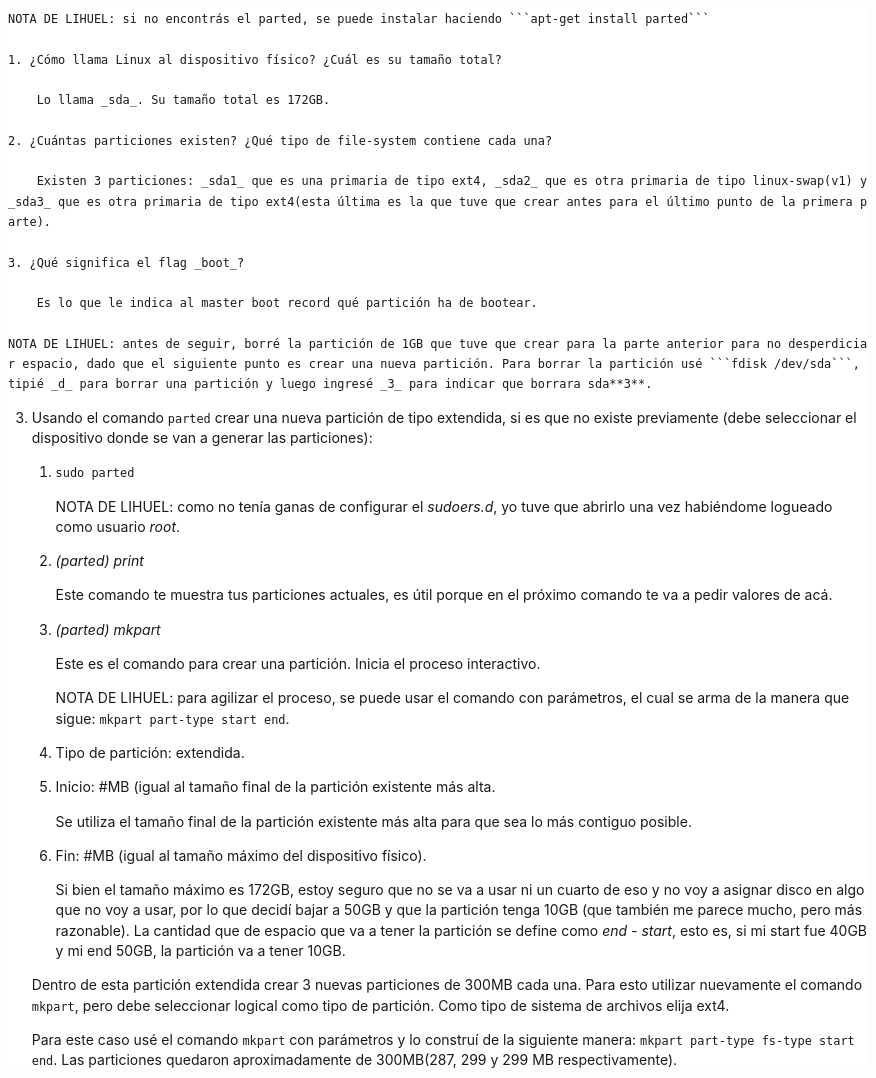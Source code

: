     NOTA DE LIHUEL: si no encontrás el parted, se puede instalar haciendo ```apt-get install parted```

    1. ¿Cómo llama Linux al dispositivo físico? ¿Cuál es su tamaño total?

        Lo llama _sda_. Su tamaño total es 172GB.

    2. ¿Cuántas particiones existen? ¿Qué tipo de file-system contiene cada una?

        Existen 3 particiones: _sda1_ que es una primaria de tipo ext4, _sda2_ que es otra primaria de tipo linux-swap(v1) y _sda3_ que es otra primaria de tipo ext4(esta última es la que tuve que crear antes para el último punto de la primera parte).

    3. ¿Qué significa el flag _boot_?

        Es lo que le indica al master boot record qué partición ha de bootear.

    NOTA DE LIHUEL: antes de seguir, borré la partición de 1GB que tuve que crear para la parte anterior para no desperdiciar espacio, dado que el siguiente punto es crear una nueva partición. Para borrar la partición usé ```fdisk /dev/sda```, tipié _d_ para borrar una partición y luego ingresé _3_ para indicar que borrara sda**3**.

3. Usando el comando ```parted``` crear una nueva partición de tipo extendida, si es que no existe previamente (debe seleccionar el dispositivo donde se van a generar las particiones):

    1. ```sudo parted```

        NOTA DE LIHUEL: como no tenía ganas de configurar el _sudoers.d_, yo tuve que abrirlo una vez habiéndome logueado como usuario _root_.

    2. _(parted) print_

        Este comando te muestra tus particiones actuales, es útil porque en el próximo comando te va a pedir valores de acá.

    3. _(parted) mkpart_

        Este es el comando para crear una partición. Inicia el proceso interactivo.

        NOTA DE LIHUEL: para agilizar el proceso, se puede usar el comando con parámetros, el cual se arma de la manera que sigue: ```mkpart part-type start end```.

    4. Tipo de partición: extendida.
    5. Inicio: #MB (igual al tamaño final de la partición existente más alta.

        Se utiliza el tamaño final de la partición existente más alta para que sea lo más contiguo posible.

    6. Fin: #MB (igual al tamaño máximo del dispositivo físico).

        Si bien el tamaño máximo es 172GB, estoy seguro que no se va a usar ni un cuarto de eso y no voy a asignar disco en algo que no voy a usar, por lo que decidí bajar a 50GB y que la partición tenga 10GB (que también me parece mucho, pero más razonable). La cantidad que de espacio que va a tener la partición se define como _end - start_, esto es, si mi start fue 40GB y mi end 50GB, la partición va a tener 10GB.

    Dentro de esta partición extendida crear 3 nuevas particiones de 300MB cada una. Para esto utilizar nuevamente el comando ```mkpart```, pero debe seleccionar logical como tipo de partición. Como tipo de sistema de archivos elija ext4.

    Para este caso usé el comando ```mkpart``` con parámetros y lo construí de la siguiente manera: ```mkpart part-type fs-type start end```. Las particiones quedaron aproximadamente de 300MB(287, 299 y 299 MB respectivamente).

